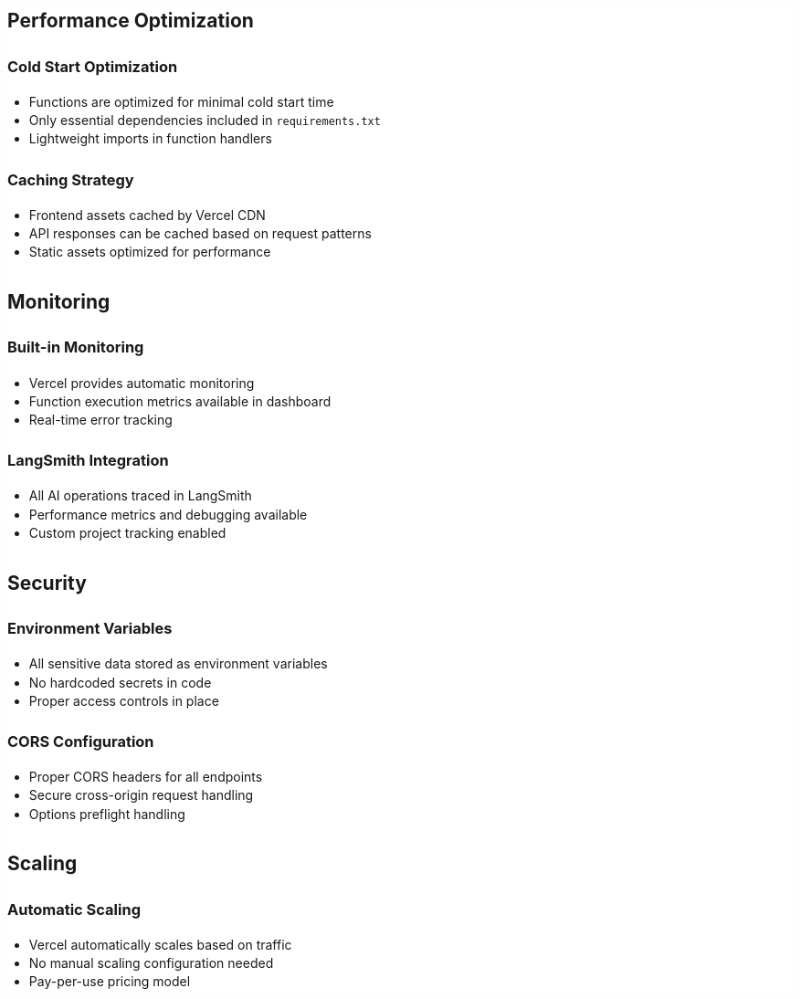## Performance Optimization

### Cold Start Optimization

- Functions are optimized for minimal cold start time
- Only essential dependencies included in `requirements.txt`
- Lightweight imports in function handlers

### Caching Strategy

- Frontend assets cached by Vercel CDN
- API responses can be cached based on request patterns
- Static assets optimized for performance

## Monitoring

### Built-in Monitoring

- Vercel provides automatic monitoring
- Function execution metrics available in dashboard
- Real-time error tracking

### LangSmith Integration

- All AI operations traced in LangSmith
- Performance metrics and debugging available
- Custom project tracking enabled

## Security

### Environment Variables

- All sensitive data stored as environment variables
- No hardcoded secrets in code
- Proper access controls in place

### CORS Configuration

- Proper CORS headers for all endpoints
- Secure cross-origin request handling
- Options preflight handling

## Scaling

### Automatic Scaling

- Vercel automatically scales based on traffic
- No manual scaling configuration needed
- Pay-per-use pricing model
